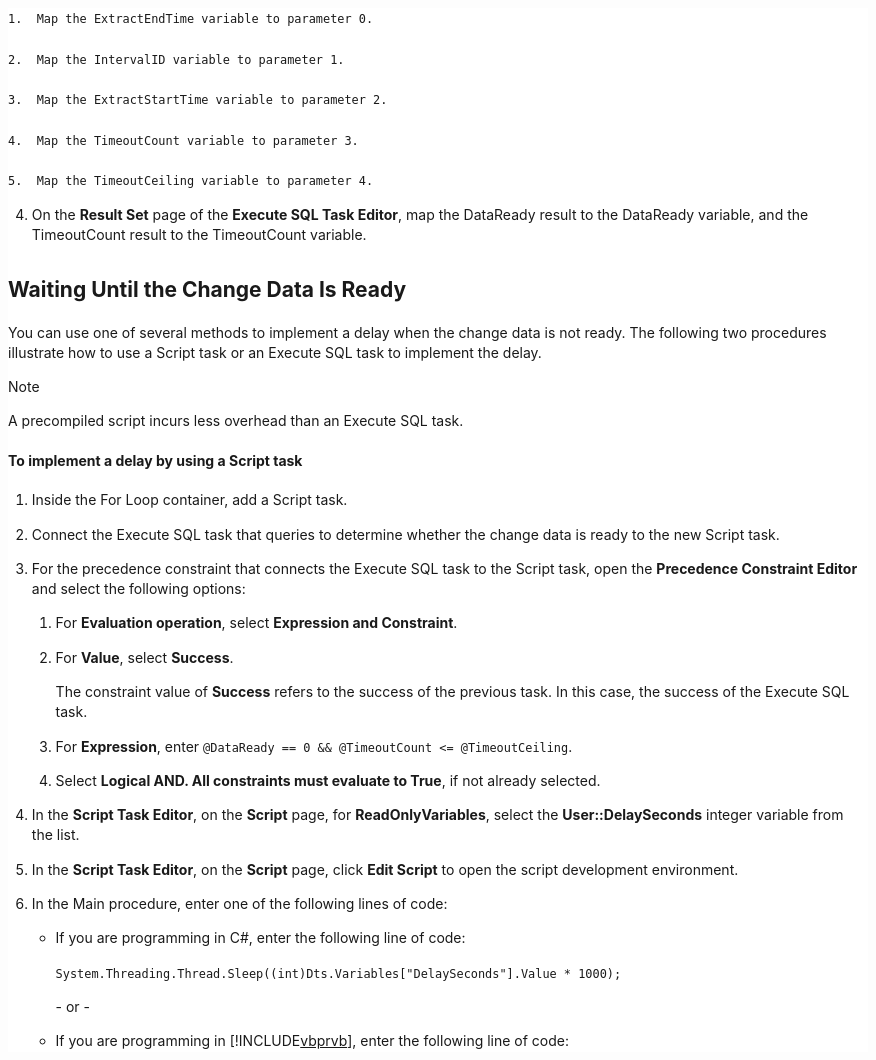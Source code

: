     1.  Map the ExtractEndTime variable to parameter 0.  
  
    2.  Map the IntervalID variable to parameter 1.  
  
    3.  Map the ExtractStartTime variable to parameter 2.  
  
    4.  Map the TimeoutCount variable to parameter 3.  
  
    5.  Map the TimeoutCeiling variable to parameter 4.  
  
4.  On the **Result Set** page of the **Execute SQL Task Editor**, map the DataReady result to the DataReady variable, and the TimeoutCount result to the TimeoutCount variable.  
  
## Waiting Until the Change Data Is Ready  
 You can use one of several methods to implement a delay when the change data is not ready. The following two procedures illustrate how to use a Script task or an Execute SQL task to implement the delay.  
  
> [!NOTE]  
>  A precompiled script incurs less overhead than an Execute SQL task.  
  
#### To implement a delay by using a Script task  
  
1.  Inside the For Loop container, add a Script task.  
  
2.  Connect the Execute SQL task that queries to determine whether the change data is ready to the new Script task.  
  
3.  For the precedence constraint that connects the Execute SQL task to the Script task, open the **Precedence Constraint Editor** and select the following options:  
  
    1.  For **Evaluation operation**, select **Expression and Constraint**.  
  
    2.  For **Value**, select **Success**.  
  
         The constraint value of **Success** refers to the success of the previous task. In this case, the success of the Execute SQL task.  
  
    3.  For **Expression**, enter `@DataReady == 0 && @TimeoutCount <= @TimeoutCeiling`.  
  
    4.  Select **Logical AND. All constraints must evaluate to True**, if not already selected.  
  
4.  In the **Script Task Editor**, on the **Script** page, for **ReadOnlyVariables**, select the **User::DelaySeconds** integer variable from the list.  
  
5.  In the **Script Task Editor**, on the **Script** page, click **Edit Script** to open the script development environment.  
  
6.  In the Main procedure, enter one of the following lines of code:  
  
    -   If you are programming in C#, enter the following line of code:  
  
        ```  
        System.Threading.Thread.Sleep((int)Dts.Variables["DelaySeconds"].Value * 1000);  
        ```  
  
         \- or -  
  
    -   If you are programming in [!INCLUDE[vbprvb](../../includes/vbprvb-md.md)], enter the following line of code:  
  
